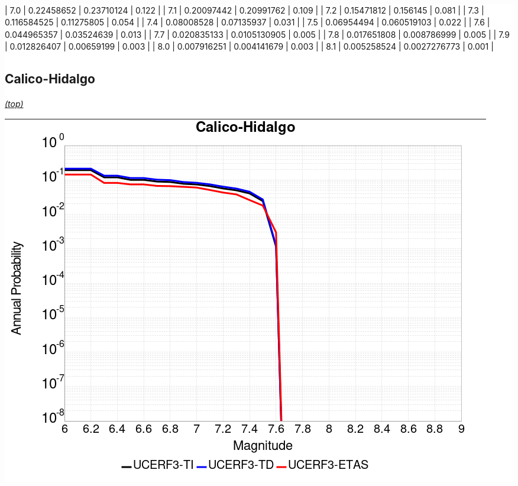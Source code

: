 | 7.0 | 0.22458652 | 0.23710124 | 0.122 |
| 7.1 | 0.20097442 | 0.20991762 | 0.109 |
| 7.2 | 0.15471812 | 0.156145 | 0.081 |
| 7.3 | 0.116584525 | 0.11275805 | 0.054 |
| 7.4 | 0.08008528 | 0.07135937 | 0.031 |
| 7.5 | 0.06954494 | 0.060519103 | 0.022 |
| 7.6 | 0.044965357 | 0.03524639 | 0.013 |
| 7.7 | 0.020835133 | 0.0105130905 | 0.005 |
| 7.8 | 0.017651808 | 0.008786999 | 0.005 |
| 7.9 | 0.012826407 | 0.00659199 | 0.003 |
| 8.0 | 0.007916251 | 0.004141679 | 0.003 |
| 8.1 | 0.005258524 | 0.0027276773 | 0.001 |

## Calico-Hidalgo
*[(top)](#table-of-contents)*

| ![MPD](Calico_Hidalgo.png) |
|-----|

